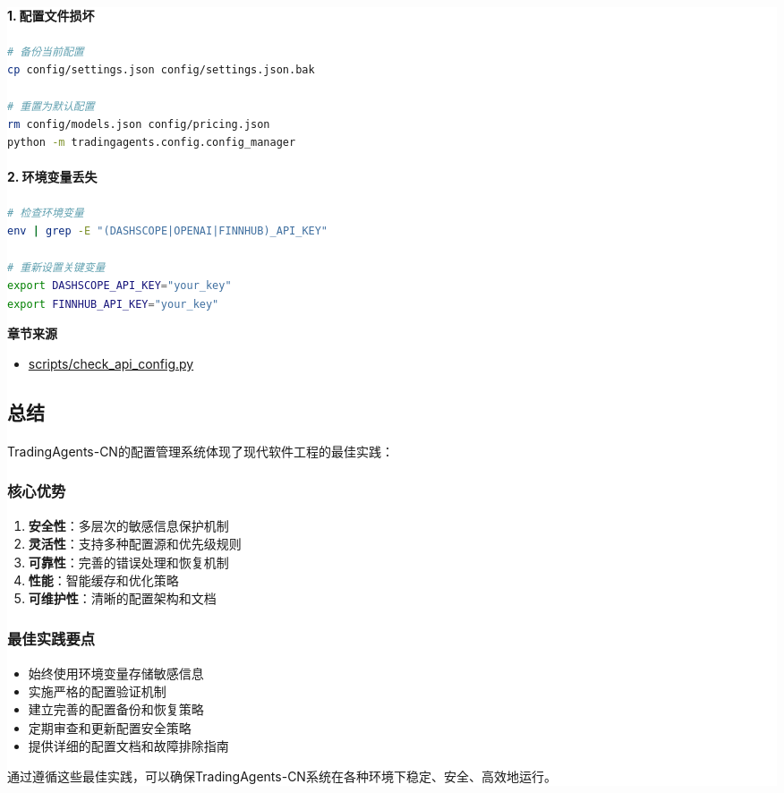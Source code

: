 #### 1. 配置文件损坏
```bash
# 备份当前配置
cp config/settings.json config/settings.json.bak

# 重置为默认配置
rm config/models.json config/pricing.json
python -m tradingagents.config.config_manager
```

#### 2. 环境变量丢失
```bash
# 检查环境变量
env | grep -E "(DASHSCOPE|OPENAI|FINNHUB)_API_KEY"

# 重新设置关键变量
export DASHSCOPE_API_KEY="your_key"
export FINNHUB_API_KEY="your_key"
```

**章节来源**
- [scripts/check_api_config.py](file://scripts/check_api_config.py#L50-L150)

## 总结

TradingAgents-CN的配置管理系统体现了现代软件工程的最佳实践：

### 核心优势
1. **安全性**：多层次的敏感信息保护机制
2. **灵活性**：支持多种配置源和优先级规则
3. **可靠性**：完善的错误处理和恢复机制
4. **性能**：智能缓存和优化策略
5. **可维护性**：清晰的配置架构和文档

### 最佳实践要点
- 始终使用环境变量存储敏感信息
- 实施严格的配置验证机制
- 建立完善的配置备份和恢复策略
- 定期审查和更新配置安全策略
- 提供详细的配置文档和故障排除指南

通过遵循这些最佳实践，可以确保TradingAgents-CN系统在各种环境下稳定、安全、高效地运行。